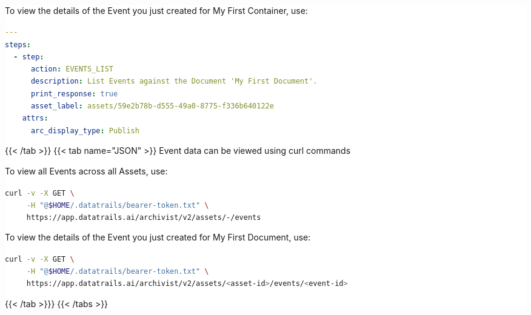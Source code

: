 To view the details of the Event you just created for My First Container, use:

```yaml
---
steps:
  - step:
      action: EVENTS_LIST
      description: List Events against the Document 'My First Document'.
      print_response: true
      asset_label: assets/59e2b78b-d555-49a0-8775-f336b640122e 
    attrs:
      arc_display_type: Publish
```

{{< /tab >}}
{{< tab name="JSON" >}}
Event data can be viewed using curl commands

To view all Events across all Assets, use:

```bash
curl -v -X GET \
     -H "@$HOME/.datatrails/bearer-token.txt" \
     https://app.datatrails.ai/archivist/v2/assets/-/events
```

To view the details of the Event you just created for My First Document, use:

```bash
curl -v -X GET \
     -H "@$HOME/.datatrails/bearer-token.txt" \
     https://app.datatrails.ai/archivist/v2/assets/<asset-id>/events/<event-id>
```

{{< /tab >}}}
{{< /tabs >}}
